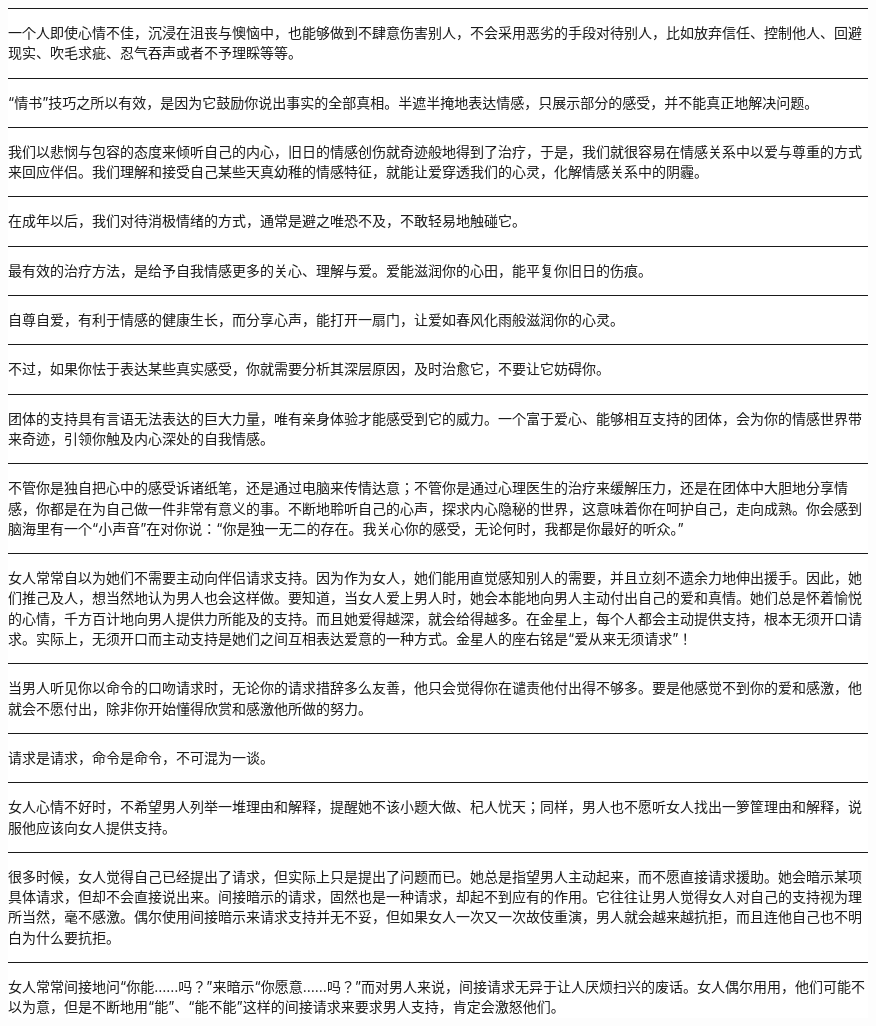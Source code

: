 - - -

一个人即使心情不佳，沉浸在沮丧与懊恼中，也能够做到不肆意伤害别人，不会采用恶劣的手段对待别人，比如放弃信任、控制他人、回避现实、吹毛求疵、忍气吞声或者不予理睬等等。

- - -

“情书”技巧之所以有效，是因为它鼓励你说出事实的全部真相。半遮半掩地表达情感，只展示部分的感受，并不能真正地解决问题。

- - -

我们以悲悯与包容的态度来倾听自己的内心，旧日的情感创伤就奇迹般地得到了治疗，于是，我们就很容易在情感关系中以爱与尊重的方式来回应伴侣。我们理解和接受自己某些天真幼稚的情感特征，就能让爱穿透我们的心灵，化解情感关系中的阴霾。

- - -

在成年以后，我们对待消极情绪的方式，通常是避之唯恐不及，不敢轻易地触碰它。

- - -

最有效的治疗方法，是给予自我情感更多的关心、理解与爱。爱能滋润你的心田，能平复你旧日的伤痕。

- - -

自尊自爱，有利于情感的健康生长，而分享心声，能打开一扇门，让爱如春风化雨般滋润你的心灵。

- - -

不过，如果你怯于表达某些真实感受，你就需要分析其深层原因，及时治愈它，不要让它妨碍你。

- - -

团体的支持具有言语无法表达的巨大力量，唯有亲身体验才能感受到它的威力。一个富于爱心、能够相互支持的团体，会为你的情感世界带来奇迹，引领你触及内心深处的自我情感。

- - -

不管你是独自把心中的感受诉诸纸笔，还是通过电脑来传情达意；不管你是通过心理医生的治疗来缓解压力，还是在团体中大胆地分享情感，你都是在为自己做一件非常有意义的事。不断地聆听自己的心声，探求内心隐秘的世界，这意味着你在呵护自己，走向成熟。你会感到脑海里有一个“小声音”在对你说：“你是独一无二的存在。我关心你的感受，无论何时，我都是你最好的听众。”

- - -

女人常常自以为她们不需要主动向伴侣请求支持。因为作为女人，她们能用直觉感知别人的需要，并且立刻不遗余力地伸出援手。因此，她们推己及人，想当然地认为男人也会这样做。要知道，当女人爱上男人时，她会本能地向男人主动付出自己的爱和真情。她们总是怀着愉悦的心情，千方百计地向男人提供力所能及的支持。而且她爱得越深，就会给得越多。在金星上，每个人都会主动提供支持，根本无须开口请求。实际上，无须开口而主动支持是她们之间互相表达爱意的一种方式。金星人的座右铭是“爱从来无须请求”！

- - -

当男人听见你以命令的口吻请求时，无论你的请求措辞多么友善，他只会觉得你在谴责他付出得不够多。要是他感觉不到你的爱和感激，他就会不愿付出，除非你开始懂得欣赏和感激他所做的努力。

- - -

请求是请求，命令是命令，不可混为一谈。

- - -

女人心情不好时，不希望男人列举一堆理由和解释，提醒她不该小题大做、杞人忧天；同样，男人也不愿听女人找出一箩筐理由和解释，说服他应该向女人提供支持。

- - -

很多时候，女人觉得自己已经提出了请求，但实际上只是提出了问题而已。她总是指望男人主动起来，而不愿直接请求援助。她会暗示某项具体请求，但却不会直接说出来。间接暗示的请求，固然也是一种请求，却起不到应有的作用。它往往让男人觉得女人对自己的支持视为理所当然，毫不感激。偶尔使用间接暗示来请求支持并无不妥，但如果女人一次又一次故伎重演，男人就会越来越抗拒，而且连他自己也不明白为什么要抗拒。

- - -

女人常常间接地问“你能……吗？”来暗示“你愿意……吗？”而对男人来说，间接请求无异于让人厌烦扫兴的废话。女人偶尔用用，他们可能不以为意，但是不断地用“能”、“能不能”这样的间接请求来要求男人支持，肯定会激怒他们。
